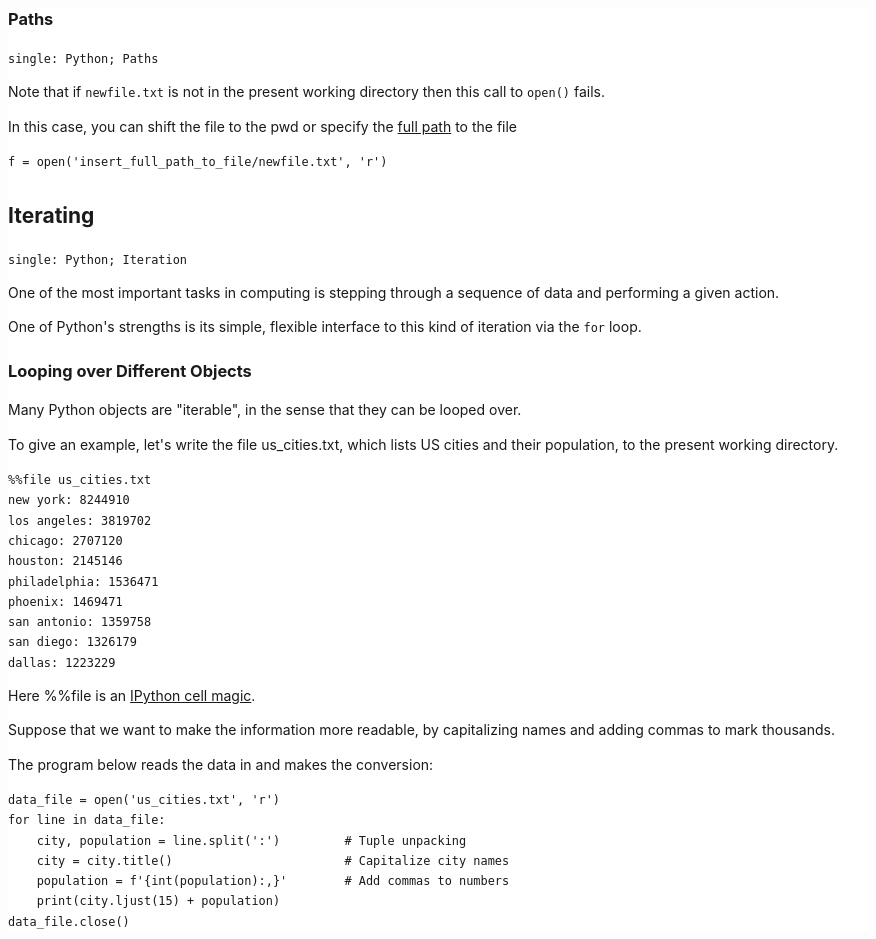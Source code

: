 ### Paths

```{index}
single: Python; Paths
```

Note that if `newfile.txt` is not in the present working directory then this call to `open()` fails.

In this case, you can shift the file to the pwd or specify the [full path](https://en.wikipedia.org/wiki/Path_%28computing%29) to the file

```{code-cell} python3
f = open('insert_full_path_to_file/newfile.txt', 'r')
```

## Iterating

```{index}
single: Python; Iteration
```

One of the most important tasks in computing is stepping through a
sequence of data and performing a given action.

One of Python's strengths is its simple, flexible interface to this kind of iteration via
the `for` loop.

### Looping over Different Objects

Many Python objects are "iterable", in the sense that they can be looped over.

To give an example, let's write the file us_cities.txt, which lists US cities and their population, to the present working directory.

```{code-cell} ipython
%%file us_cities.txt
new york: 8244910
los angeles: 3819702
chicago: 2707120
houston: 2145146
philadelphia: 1536471
phoenix: 1469471
san antonio: 1359758
san diego: 1326179
dallas: 1223229
```

Here %%file is an [IPython cell magic](https://ipython.readthedocs.io/en/stable/interactive/magics.html#cell-magics).

Suppose that we want to make the information more readable, by capitalizing names and adding commas to mark thousands.

The program below reads the data in and makes the conversion:

```{code-cell} python3
data_file = open('us_cities.txt', 'r')
for line in data_file:
    city, population = line.split(':')         # Tuple unpacking
    city = city.title()                        # Capitalize city names
    population = f'{int(population):,}'        # Add commas to numbers
    print(city.ljust(15) + population)
data_file.close()
```
